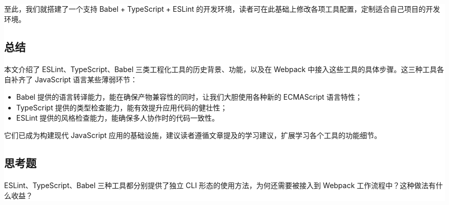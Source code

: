 至此，我们就搭建了一个支持 Babel + TypeScript + ESLint 的开发环境，读者可在此基础上修改各项工具配置，定制适合自己项目的开发环境。

## 总结

本文介绍了 ESLint、TypeScript、Babel 三类工程化工具的历史背景、功能，以及在 Webpack 中接入这些工具的具体步骤。这三种工具各自补齐了 JavaScript 语言某些薄弱环节：

- Babel 提供的语言转译能力，能在确保产物兼容性的同时，让我们大胆使用各种新的 ECMAScript 语言特性；
- TypeScript 提供的类型检查能力，能有效提升应用代码的健壮性；
- ESLint 提供的风格检查能力，能确保多人协作时的代码一致性。

它们已成为构建现代 JavaScript 应用的基础设施，建议读者遵循文章提及的学习建议，扩展学习各个工具的功能细节。

## 思考题

ESLint、TypeScript、Babel 三种工具都分别提供了独立 CLI 形态的使用方法，为何还需要被接入到 Webpack 工作流程中？这种做法有什么收益？
